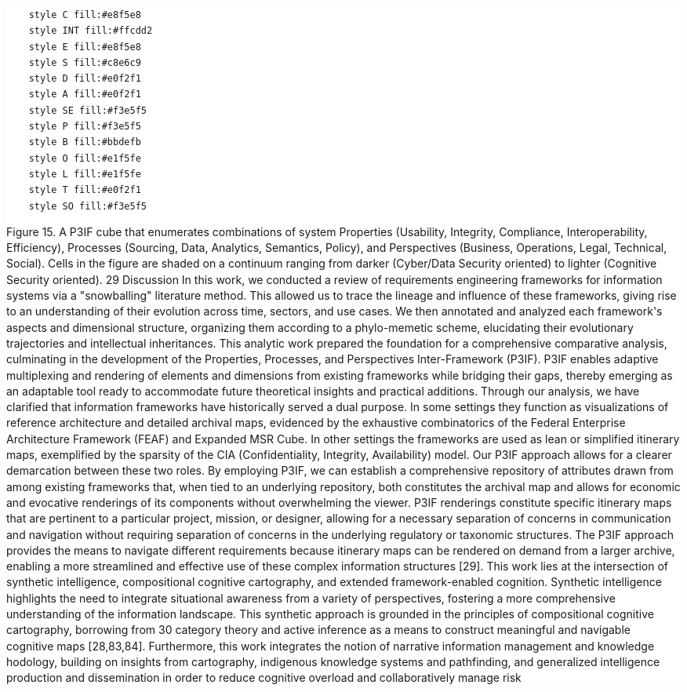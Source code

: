 ```mermaid
    style C fill:#e8f5e8
    style INT fill:#ffcdd2
    style E fill:#e8f5e8
    style S fill:#c8e6c9
    style D fill:#e0f2f1
    style A fill:#e0f2f1
    style SE fill:#f3e5f5
    style P fill:#f3e5f5
    style B fill:#bbdefb
    style O fill:#e1f5fe
    style L fill:#e1f5fe
    style T fill:#e0f2f1
    style SO fill:#f3e5f5
```

Figure 15. A P3IF cube that enumerates combinations of system Properties (Usability, Integrity,
Compliance, Interoperability, Efficiency), Processes (Sourcing, Data, Analytics, Semantics, Policy), and
Perspectives (Business, Operations, Legal, Technical, Social). Cells in the figure are shaded on a
continuum ranging from darker (Cyber/Data Security oriented) to lighter (Cognitive Security
oriented).
29
Discussion
In this work, we conducted a review of requirements engineering frameworks for
information systems via a "snowballing" literature method. This allowed us to trace the
lineage and influence of these frameworks, giving rise to an understanding of their
evolution across time, sectors, and use cases. We then annotated and analyzed each
framework's aspects and dimensional structure, organizing them according to a
phylo-memetic scheme, elucidating their evolutionary trajectories and intellectual
inheritances. This analytic work prepared the foundation for a comprehensive comparative
analysis, culminating in the development of the Properties, Processes, and Perspectives
Inter-Framework (P3IF). P3IF enables adaptive multiplexing and rendering of elements
and dimensions from existing frameworks while bridging their gaps, thereby emerging
as an adaptable tool ready to accommodate future theoretical insights and practical
additions.
Through our analysis, we have clarified that information frameworks have historically
served a dual purpose. In some settings they function as visualizations of reference
architecture and detailed archival maps, evidenced by the exhaustive combinatorics of the
Federal Enterprise Architecture Framework (FEAF) and Expanded MSR Cube. In other
settings the frameworks are used as lean or simplified itinerary maps, exemplified by the
sparsity of the CIA (Confidentiality, Integrity, Availability) model. Our P3IF approach allows
for a clearer demarcation between these two roles. By employing P3IF, we can establish a
comprehensive repository of attributes drawn from among existing frameworks that, when
tied to an underlying repository, both constitutes the archival map and allows for economic
and evocative renderings of its components without overwhelming the viewer.
P3IF renderings constitute specific itinerary maps that are pertinent to a particular project,
mission, or designer, allowing for a necessary separation of concerns in communication
and navigation without requiring separation of concerns in the underlying regulatory or
taxonomic structures. The P3IF approach provides the means to navigate different
requirements because itinerary maps can be rendered on demand from a larger archive,
enabling a more streamlined and effective use of these complex information structures
[29].
This work lies at the intersection of synthetic intelligence, compositional cognitive
cartography, and extended framework-enabled cognition. Synthetic intelligence highlights
the need to integrate situational awareness from a variety of perspectives, fostering a more
comprehensive understanding of the information landscape. This synthetic approach is
grounded in the principles of compositional cognitive cartography, borrowing from
30
category theory and active inference as a means to construct meaningful and navigable
cognitive maps [28,83,84]. Furthermore, this work integrates the notion of narrative
information management and knowledge hodology, building on insights from cartography,
indigenous knowledge systems and pathfinding, and generalized intelligence production
and dissemination in order to reduce cognitive overload and collaboratively manage risk